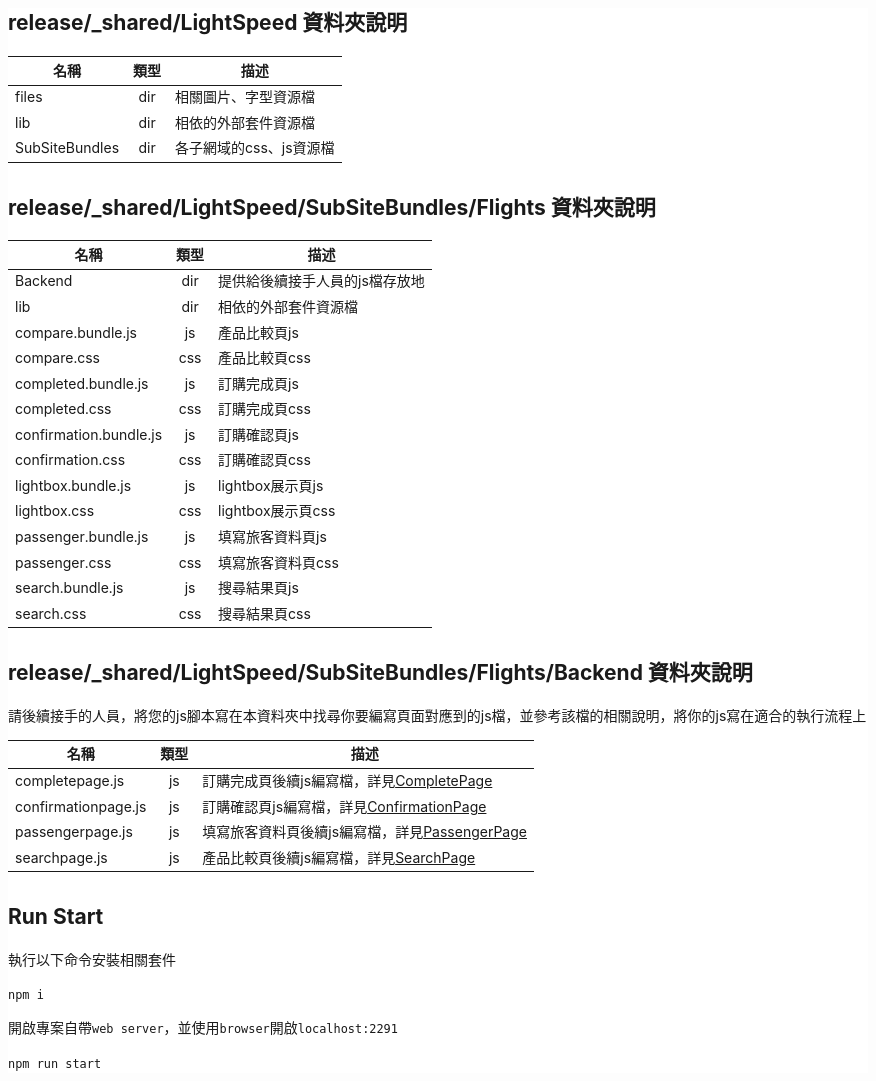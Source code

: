 ## release/_shared/LightSpeed 資料夾說明

| 名稱 | 類型 | 描述 |
|----- |:----:|------|
|files|dir|相關圖片、字型資源檔 |
|lib|dir|相依的外部套件資源檔|
|SubSiteBundles|dir|各子網域的css、js資源檔|

## release/_shared/LightSpeed/SubSiteBundles/Flights 資料夾說明

| 名稱 | 類型 | 描述 |
|----- |:----:|------|
|Backend|dir|提供給後續接手人員的js檔存放地|
|lib|dir|相依的外部套件資源檔|
|compare.bundle.js|js|產品比較頁js|
|compare.css|css|產品比較頁css|
|completed.bundle.js|js|訂購完成頁js|
|completed.css|css|訂購完成頁css|
|confirmation.bundle.js|js|訂購確認頁js|
|confirmation.css|css|訂購確認頁css|
|lightbox.bundle.js|js|lightbox展示頁js|
|lightbox.css|css|lightbox展示頁css|
|passenger.bundle.js|js|填寫旅客資料頁js|
|passenger.css|css|填寫旅客資料頁css|
|search.bundle.js|js|搜尋結果頁js|
|search.css|css|搜尋結果頁css|

## release/_shared/LightSpeed/SubSiteBundles/Flights/Backend 資料夾說明

請後續接手的人員，將您的js腳本寫在本資料夾中找尋你要編寫頁面對應到的js檔，並參考該檔的相關說明，將你的js寫在適合的執行流程上

| 名稱 | 類型 | 描述 |
|----- |:----:|------|
|completepage.js|js|訂購完成頁後續js編寫檔，詳見[CompletePage](./CompletePage.html)|
|confirmationpage.js|js|訂購確認頁js編寫檔，詳見[ConfirmationPage](./ConfirmationPage.html)|
|passengerpage.js|js|填寫旅客資料頁後續js編寫檔，詳見[PassengerPage](./PassengerPage.html)|
|searchpage.js|js|產品比較頁後續js編寫檔，詳見[SearchPage](./SearchPage.html)|

## Run Start
執行以下命令安裝相關套件
```
npm i
```

開啟專案自帶`web server`，並使用`browser`開啟`localhost:2291`
```
npm run start
```